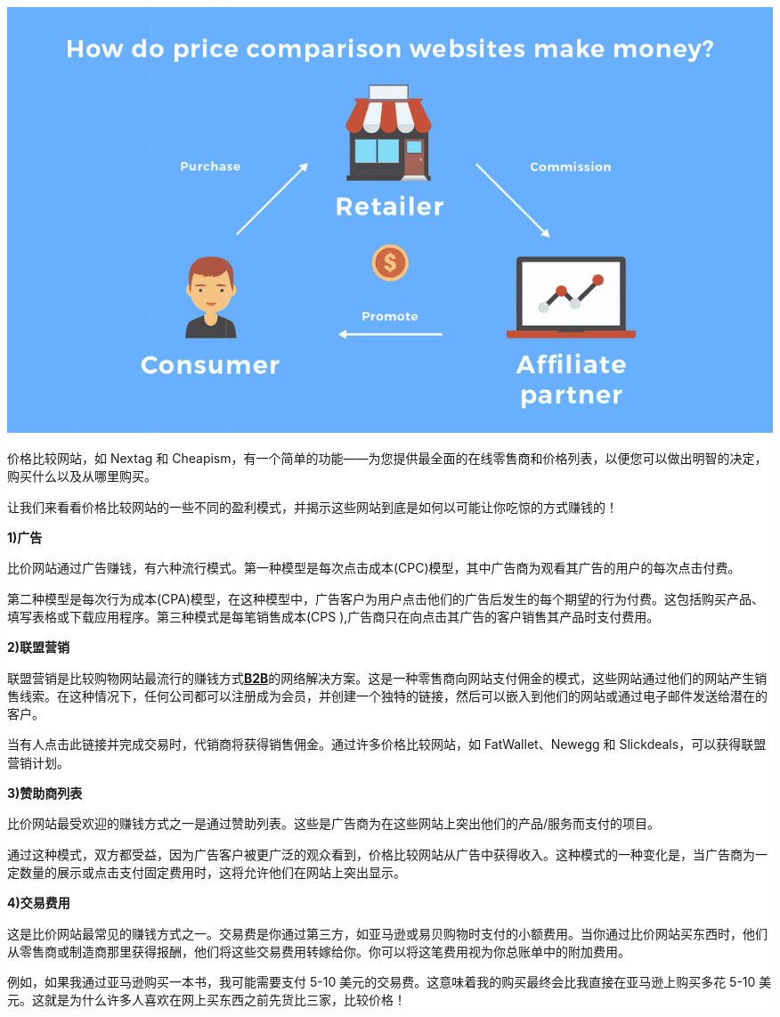 ![](img/96140fc013d018627ef0c778bc419e57.png)

价格比较网站，如 Nextag 和 Cheapism，有一个简单的功能——为您提供最全面的在线零售商和价格列表，以便您可以做出明智的决定，购买什么以及从哪里购买。

让我们来看看价格比较网站的一些不同的盈利模式，并揭示这些网站到底是如何以可能让你吃惊的方式赚钱的！

**1)广告**

比价网站通过广告赚钱，有六种流行模式。第一种模型是每次点击成本(CPC)模型，其中广告商为观看其广告的用户的每次点击付费。

第二种模型是每次行为成本(CPA)模型，在这种模型中，广告客户为用户点击他们的广告后发生的每个期望的行为付费。这包括购买产品、填写表格或下载应用程序。第三种模式是每笔销售成本(CPS ),广告商只在向点击其广告的客户销售其产品时支付费用。

**2)联盟营销**

联盟营销是比较购物网站最流行的赚钱方式[**B2B**](https://www.hiddenbrains.co.uk/web-design-development.html)的网络解决方案。这是一种零售商向网站支付佣金的模式，这些网站通过他们的网站产生销售线索。在这种情况下，任何公司都可以注册成为会员，并创建一个独特的链接，然后可以嵌入到他们的网站或通过电子邮件发送给潜在的客户。

当有人点击此链接并完成交易时，代销商将获得销售佣金。通过许多价格比较网站，如 FatWallet、Newegg 和 Slickdeals，可以获得联盟营销计划。

**3)赞助商列表**

比价网站最受欢迎的赚钱方式之一是通过赞助列表。这些是广告商为在这些网站上突出他们的产品/服务而支付的项目。

通过这种模式，双方都受益，因为广告客户被更广泛的观众看到，价格比较网站从广告中获得收入。这种模式的一种变化是，当广告商为一定数量的展示或点击支付固定费用时，这将允许他们在网站上突出显示。

**4)交易费用**

这是比价网站最常见的赚钱方式之一。交易费是你通过第三方，如亚马逊或易贝购物时支付的小额费用。当你通过比价网站买东西时，他们从零售商或制造商那里获得报酬，他们将这些交易费用转嫁给你。你可以将这笔费用视为你总账单中的附加费用。

例如，如果我通过亚马逊购买一本书，我可能需要支付 5-10 美元的交易费。这意味着我的购买最终会比我直接在亚马逊上购买多花 5-10 美元。这就是为什么许多人喜欢在网上买东西之前先货比三家，比较价格！
